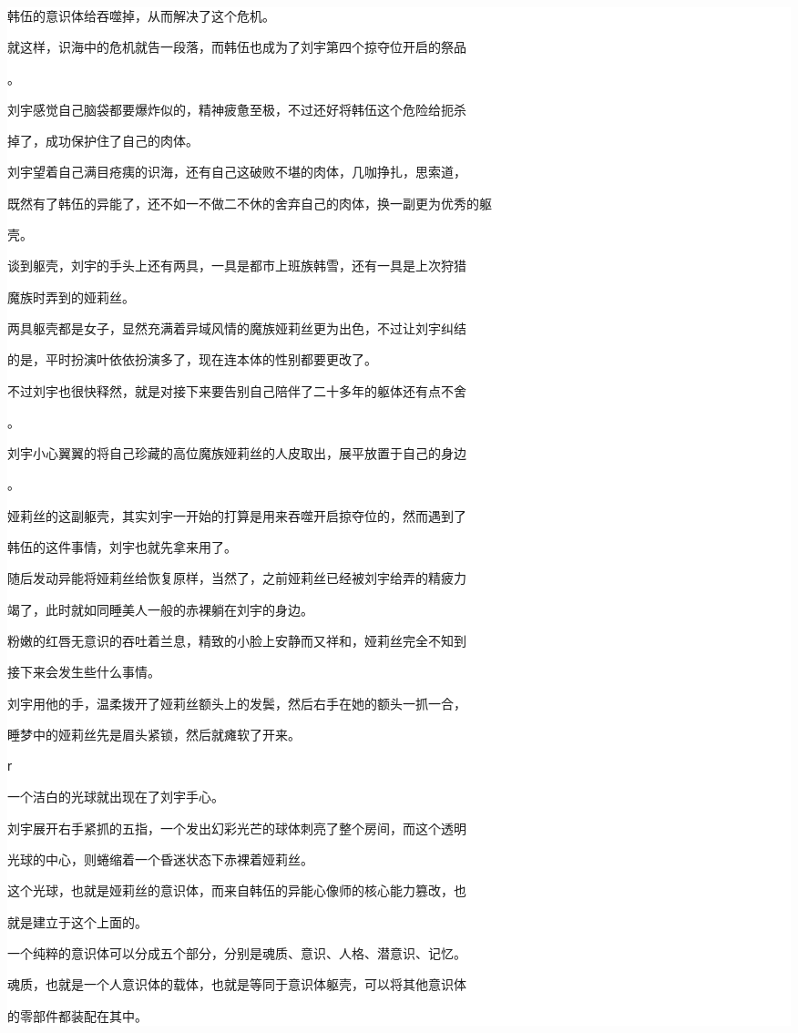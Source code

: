 韩伍的意识体给吞噬掉，从而解决了这个危机。

就这样，识海中的危机就告一段落，而韩伍也成为了刘宇第四个掠夺位开启的祭品

。

刘宇感觉自己脑袋都要爆炸似的，精神疲惫至极，不过还好将韩伍这个危险给扼杀

掉了，成功保护住了自己的肉体。

刘宇望着自己满目疮痍的识海，还有自己这破败不堪的肉体，几咖挣扎，思索道，

既然有了韩伍的异能了，还不如一不做二不休的舍弃自己的肉体，换一副更为优秀的躯

壳。

谈到躯壳，刘宇的手头上还有两具，一具是都市上班族韩雪，还有一具是上次狩猎

魔族时弄到的娅莉丝。

两具躯壳都是女子，显然充满着异域风情的魔族娅莉丝更为出色，不过让刘宇纠结

的是，平时扮演叶依依扮演多了，现在连本体的性别都要更改了。

不过刘宇也很快释然，就是对接下来要告别自己陪伴了二十多年的躯体还有点不舍

。

刘宇小心翼翼的将自己珍藏的高位魔族娅莉丝的人皮取出，展平放置于自己的身边

。

娅莉丝的这副躯壳，其实刘宇一开始的打算是用来吞噬开启掠夺位的，然而遇到了

韩伍的这件事情，刘宇也就先拿来用了。

随后发动异能将娅莉丝给恢复原样，当然了，之前娅莉丝已经被刘宇给弄的精疲力

竭了，此时就如同睡美人一般的赤裸躺在刘宇的身边。

粉嫩的红唇无意识的吞吐着兰息，精致的小脸上安静而又祥和，娅莉丝完全不知到

接下来会发生些什么事情。

刘宇用他的手，温柔拨开了娅莉丝额头上的发鬓，然后右手在她的额头一抓一合，

睡梦中的娅莉丝先是眉头紧锁，然后就瘫软了开来。

r

一个洁白的光球就出现在了刘宇手心。

刘宇展开右手紧抓的五指，一个发出幻彩光芒的球体刺亮了整个房间，而这个透明

光球的中心，则蜷缩着一个昏迷状态下赤裸着娅莉丝。

这个光球，也就是娅莉丝的意识体，而来自韩伍的异能心像师的核心能力篡改，也

就是建立于这个上面的。

一个纯粹的意识体可以分成五个部分，分别是魂质、意识、人格、潜意识、记忆。

魂质，也就是一个人意识体的载体，也就是等同于意识体躯壳，可以将其他意识体

的零部件都装配在其中。
